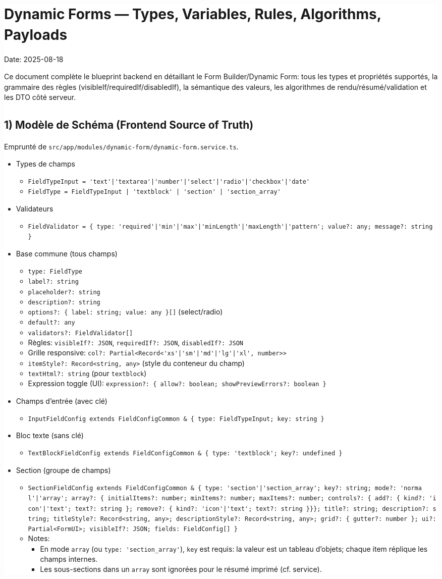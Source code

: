 # Dynamic Forms — Types, Variables, Rules, Algorithms, Payloads

Date: 2025-08-18

Ce document complète le blueprint backend en détaillant le Form Builder/Dynamic Form: tous les types et propriétés supportés, la grammaire des règles (visibleIf/requiredIf/disabledIf), la sémantique des valeurs, les algorithmes de rendu/résumé/validation et les DTO côté serveur.


## 1) Modèle de Schéma (Frontend Source of Truth)

Emprunté de `src/app/modules/dynamic-form/dynamic-form.service.ts`.

- Types de champs
  - `FieldTypeInput = 'text'|'textarea'|'number'|'select'|'radio'|'checkbox'|'date'`
  - `FieldType = FieldTypeInput | 'textblock' | 'section' | 'section_array'`

- Validateurs
  - `FieldValidator = { type: 'required'|'min'|'max'|'minLength'|'maxLength'|'pattern'; value?: any; message?: string }`

- Base commune (tous champs)
  - `type: FieldType`
  - `label?: string`
  - `placeholder?: string`
  - `description?: string`
  - `options?: { label: string; value: any }[]` (select/radio)
  - `default?: any`
  - `validators?: FieldValidator[]`
  - Règles: `visibleIf?: JSON`, `requiredIf?: JSON`, `disabledIf?: JSON`
  - Grille responsive: `col?: Partial<Record<'xs'|'sm'|'md'|'lg'|'xl', number>>`
  - `itemStyle?: Record<string, any>` (style du conteneur du champ)
  - `textHtml?: string` (pour `textblock`)
  - Expression toggle (UI): `expression?: { allow?: boolean; showPreviewErrors?: boolean }`

- Champs d’entrée (avec clé)
  - `InputFieldConfig extends FieldConfigCommon & { type: FieldTypeInput; key: string }`

- Bloc texte (sans clé)
  - `TextBlockFieldConfig extends FieldConfigCommon & { type: 'textblock'; key?: undefined }`

- Section (groupe de champs)
  - `SectionFieldConfig extends FieldConfigCommon & { type: 'section'|'section_array'; key?: string; mode?: 'normal'|'array'; array?: { initialItems?: number; minItems?: number; maxItems?: number; controls?: { add?: { kind?: 'icon'|'text'; text?: string }; remove?: { kind?: 'icon'|'text'; text?: string }}}; title?: string; description?: string; titleStyle?: Record<string, any>; descriptionStyle?: Record<string, any>; grid?: { gutter?: number }; ui?: Partial<FormUI>; visibleIf?: JSON; fields: FieldConfig[] }`
  - Notes:
    - En mode `array` (ou `type: 'section_array'`), `key` est requis: la valeur est un tableau d’objets; chaque item réplique les champs internes.
    - Les sous-sections dans un `array` sont ignorées pour le résumé imprimé (cf. service).

